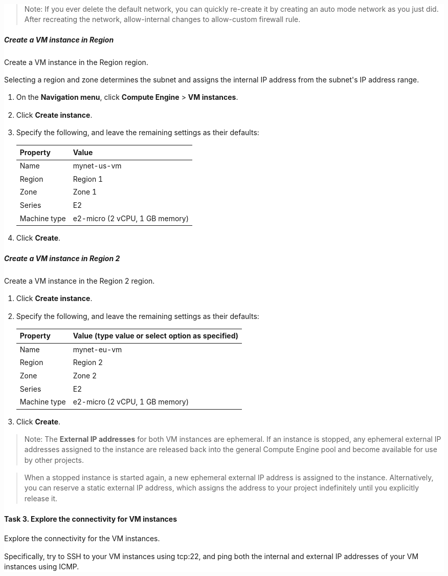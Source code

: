 > Note: If you ever delete the default network, you can quickly re-create it by creating an auto mode network as you just did. After recreating the network, allow-internal changes to allow-custom firewall rule.

##### Create a VM instance in Region

Create a VM instance in the Region region. 

Selecting a region and zone determines the subnet and assigns the internal IP address from the subnet's IP address range.

1. On the **Navigation menu**, click **Compute Engine** > **VM instances**.

2. Click **Create instance**.

3. Specify the following, and leave the remaining settings as their defaults:

    Property | Value
    --- | ---
    Name | mynet-us-vm
    Region | Region 1
    Zone | Zone 1
    Series | E2
    Machine type | e2-micro (2 vCPU, 1 GB memory)

4. Click **Create**.

##### Create a VM instance in Region 2

Create a VM instance in the Region 2 region.

1. Click **Create instance**.

2. Specify the following, and leave the remaining settings as their defaults:

    Property | Value (type value or select option as specified)
    --- | ---
    Name | mynet-eu-vm
    Region | Region 2
    Zone | Zone 2
    Series | E2
    Machine type | e2-micro (2 vCPU, 1 GB memory)

3. Click **Create**.

> Note: The **External IP addresses** for both VM instances are ephemeral. If an instance is stopped, any ephemeral external IP addresses assigned to the instance are released back into the general Compute Engine pool and become available for use by other projects.

> When a stopped instance is started again, a new ephemeral external IP address is assigned to the instance. Alternatively, you can reserve a static external IP address, which assigns the address to your project indefinitely until you explicitly release it.

#### Task 3. Explore the connectivity for VM instances

Explore the connectivity for the VM instances. 

Specifically, try to SSH to your VM instances using tcp:22, and ping both the internal and external IP addresses of your VM instances using ICMP. 
